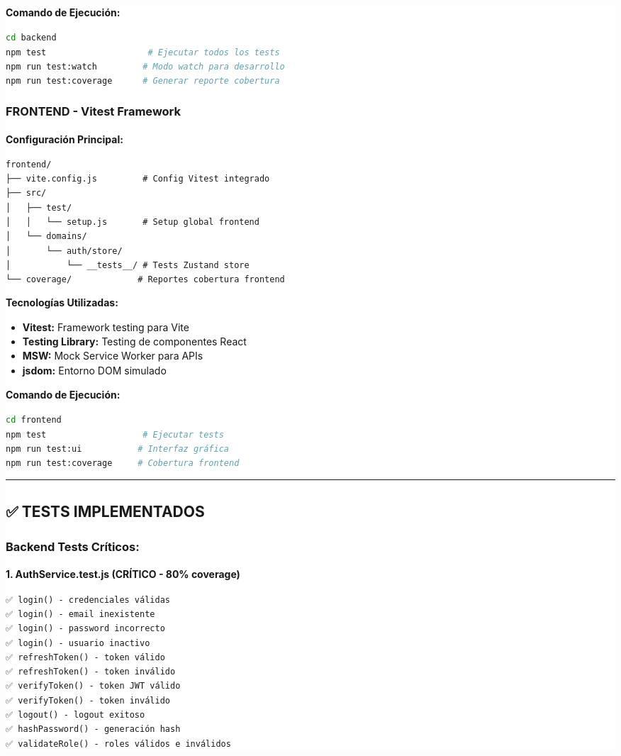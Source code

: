 **Comando de Ejecución:**
```bash
cd backend
npm test                    # Ejecutar todos los tests
npm run test:watch         # Modo watch para desarrollo
npm run test:coverage      # Generar reporte cobertura
```

### **FRONTEND - Vitest Framework**

**Configuración Principal:**
```
frontend/
├── vite.config.js         # Config Vitest integrado
├── src/
│   ├── test/
│   │   └── setup.js       # Setup global frontend
│   └── domains/
│       └── auth/store/
│           └── __tests__/ # Tests Zustand store
└── coverage/             # Reportes cobertura frontend
```

**Tecnologías Utilizadas:**
- **Vitest:** Framework testing para Vite
- **Testing Library:** Testing de componentes React
- **MSW:** Mock Service Worker para APIs
- **jsdom:** Entorno DOM simulado

**Comando de Ejecución:**
```bash
cd frontend
npm test                   # Ejecutar tests
npm run test:ui           # Interfaz gráfica
npm run test:coverage     # Cobertura frontend
```

---

## ✅ TESTS IMPLEMENTADOS

### **Backend Tests Críticos:**

**1. AuthService.test.js (CRÍTICO - 80% coverage)**
```
✅ login() - credenciales válidas
✅ login() - email inexistente  
✅ login() - password incorrecto
✅ login() - usuario inactivo
✅ refreshToken() - token válido
✅ refreshToken() - token inválido
✅ verifyToken() - token JWT válido
✅ verifyToken() - token inválido
✅ logout() - logout exitoso
✅ hashPassword() - generación hash
✅ validateRole() - roles válidos e inválidos
```
